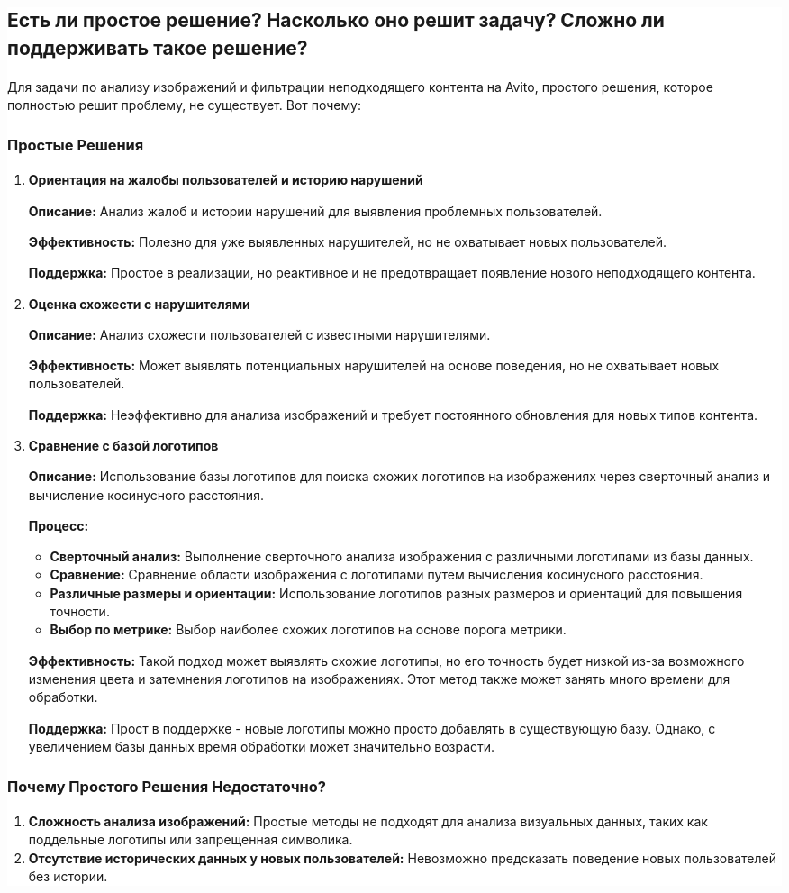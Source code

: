 ## Есть ли простое решение? Насколько оно решит задачу? Сложно ли поддерживать такое решение?

Для задачи по анализу изображений и фильтрации неподходящего контента на Avito, простого решения, которое полностью решит проблему, не существует. Вот почему:

### Простые Решения

1. **Ориентация на жалобы пользователей и историю нарушений**

   **Описание:** Анализ жалоб и истории нарушений для выявления проблемных пользователей.

   **Эффективность:** Полезно для уже выявленных нарушителей, но не охватывает новых пользователей.

   **Поддержка:** Простое в реализации, но реактивное и не предотвращает появление нового неподходящего контента.

2. **Оценка схожести с нарушителями**

   **Описание:** Анализ схожести пользователей с известными нарушителями.

   **Эффективность:** Может выявлять потенциальных нарушителей на основе поведения, но не охватывает новых пользователей.

   **Поддержка:** Неэффективно для анализа изображений и требует постоянного обновления для новых типов контента.

3. **Сравнение с базой логотипов**

   **Описание:** Использование базы логотипов для поиска схожих логотипов на изображениях через сверточный анализ и вычисление косинусного расстояния.

   **Процесс:**
   - **Сверточный анализ:** Выполнение сверточного анализа изображения с различными логотипами из базы данных.
   - **Сравнение:** Сравнение области изображения с логотипами путем вычисления косинусного расстояния.
   - **Различные размеры и ориентации:** Использование логотипов разных размеров и ориентаций для повышения точности.
   - **Выбор по метрике:** Выбор наиболее схожих логотипов на основе порога метрики.

   **Эффективность:** 
   Такой подход может выявлять схожие логотипы, но его точность будет низкой из-за возможного изменения цвета и затемнения логотипов на изображениях. Этот метод также может занять много времени для обработки.

   **Поддержка:** 
   Прост в поддержке - новые логотипы можно просто добавлять в существующую базу. Однако, с увеличением базы данных время обработки может значительно возрасти.

### Почему Простого Решения Недостаточно?

1. **Сложность анализа изображений:** Простые методы не подходят для анализа визуальных данных, таких как поддельные логотипы или запрещенная символика.
2. **Отсутствие исторических данных у новых пользователей:** Невозможно предсказать поведение новых пользователей без истории.
